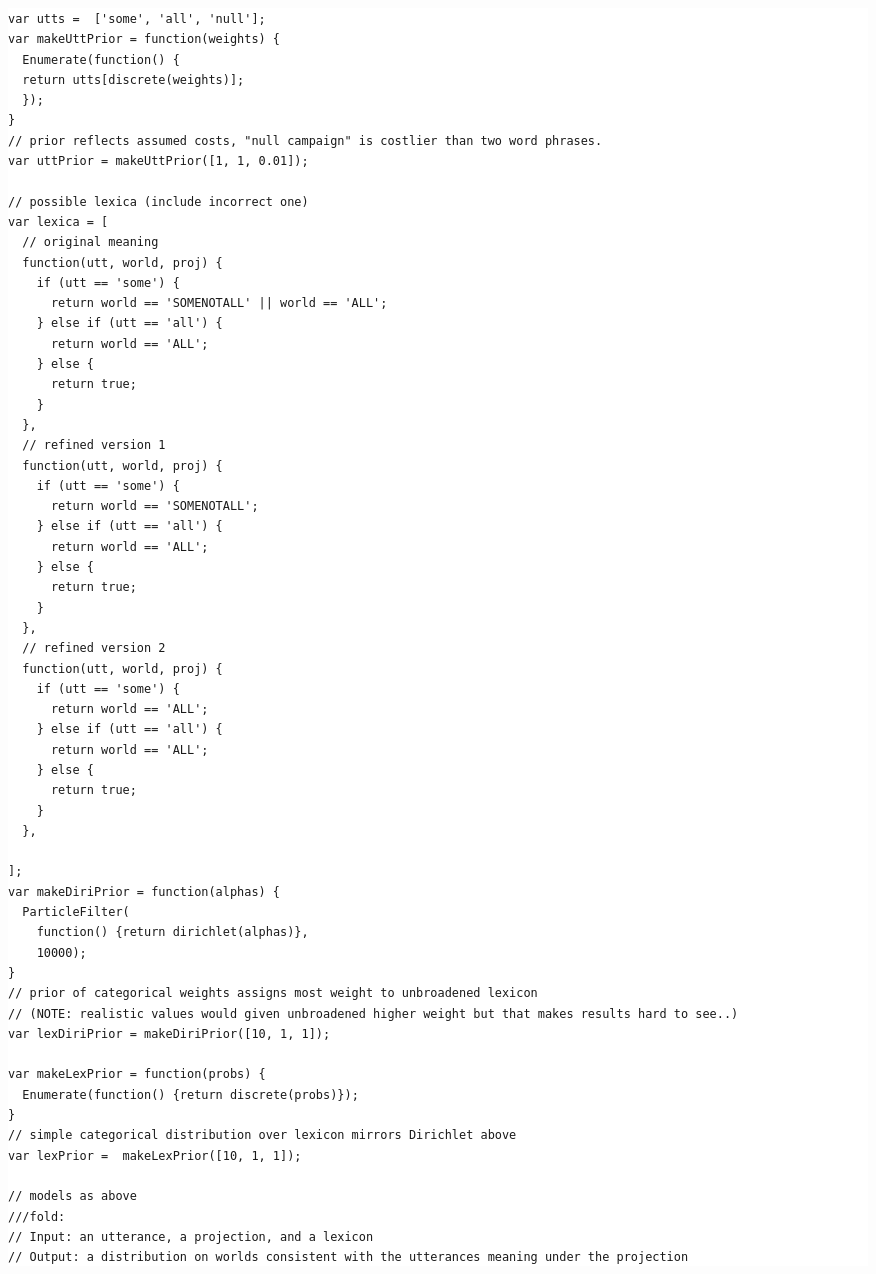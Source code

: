 ~~~~
var utts =  ['some', 'all', 'null'];
var makeUttPrior = function(weights) {
  Enumerate(function() {
  return utts[discrete(weights)];
  });
}
// prior reflects assumed costs, "null campaign" is costlier than two word phrases.
var uttPrior = makeUttPrior([1, 1, 0.01]);

// possible lexica (include incorrect one)
var lexica = [
  // original meaning
  function(utt, world, proj) {
    if (utt == 'some') {
      return world == 'SOMENOTALL' || world == 'ALL';
    } else if (utt == 'all') {
      return world == 'ALL';
    } else {
      return true;
    }
  },
  // refined version 1
  function(utt, world, proj) {
    if (utt == 'some') {
      return world == 'SOMENOTALL';
    } else if (utt == 'all') {
      return world == 'ALL';
    } else {
      return true;
    }
  },
  // refined version 2
  function(utt, world, proj) {
    if (utt == 'some') {
      return world == 'ALL';
    } else if (utt == 'all') {
      return world == 'ALL';
    } else {
      return true;
    }
  },

];
var makeDiriPrior = function(alphas) { 
  ParticleFilter(
    function() {return dirichlet(alphas)}, 
    10000);
}
// prior of categorical weights assigns most weight to unbroadened lexicon
// (NOTE: realistic values would given unbroadened higher weight but that makes results hard to see..)
var lexDiriPrior = makeDiriPrior([10, 1, 1]);

var makeLexPrior = function(probs) {
  Enumerate(function() {return discrete(probs)});
}
// simple categorical distribution over lexicon mirrors Dirichlet above
var lexPrior =  makeLexPrior([10, 1, 1]);
 
// models as above
///fold:
// Input: an utterance, a projection, and a lexicon
// Output: a distribution on worlds consistent with the utterances meaning under the projection
~~~~